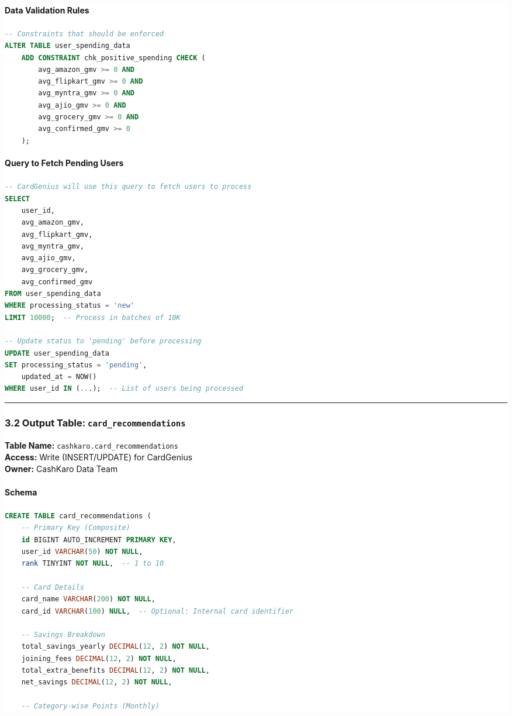 #### Data Validation Rules

```sql
-- Constraints that should be enforced
ALTER TABLE user_spending_data
    ADD CONSTRAINT chk_positive_spending CHECK (
        avg_amazon_gmv >= 0 AND
        avg_flipkart_gmv >= 0 AND
        avg_myntra_gmv >= 0 AND
        avg_ajio_gmv >= 0 AND
        avg_grocery_gmv >= 0 AND
        avg_confirmed_gmv >= 0
    );
```

#### Query to Fetch Pending Users

```sql
-- CardGenius will use this query to fetch users to process
SELECT 
    user_id,
    avg_amazon_gmv,
    avg_flipkart_gmv,
    avg_myntra_gmv,
    avg_ajio_gmv,
    avg_grocery_gmv,
    avg_confirmed_gmv
FROM user_spending_data
WHERE processing_status = 'new'
LIMIT 10000;  -- Process in batches of 10K

-- Update status to 'pending' before processing
UPDATE user_spending_data
SET processing_status = 'pending',
    updated_at = NOW()
WHERE user_id IN (...);  -- List of users being processed
```

---

### 3.2 Output Table: `card_recommendations`

**Table Name:** `cashkaro.card_recommendations`  
**Access:** Write (INSERT/UPDATE) for CardGenius  
**Owner:** CashKaro Data Team

#### Schema

```sql
CREATE TABLE card_recommendations (
    -- Primary Key (Composite)
    id BIGINT AUTO_INCREMENT PRIMARY KEY,
    user_id VARCHAR(50) NOT NULL,
    rank TINYINT NOT NULL,  -- 1 to 10
    
    -- Card Details
    card_name VARCHAR(200) NOT NULL,
    card_id VARCHAR(100) NULL,  -- Optional: Internal card identifier
    
    -- Savings Breakdown
    total_savings_yearly DECIMAL(12, 2) NOT NULL,
    joining_fees DECIMAL(12, 2) NOT NULL,
    total_extra_benefits DECIMAL(12, 2) NOT NULL,
    net_savings DECIMAL(12, 2) NOT NULL,
    
    -- Category-wise Points (Monthly)
```